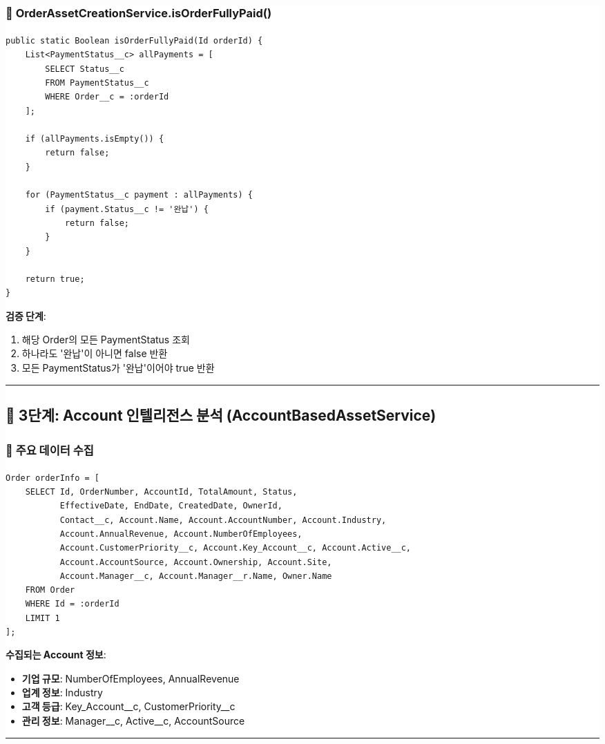 ### 📍 **OrderAssetCreationService.isOrderFullyPaid()**
```apex
public static Boolean isOrderFullyPaid(Id orderId) {
    List<PaymentStatus__c> allPayments = [
        SELECT Status__c 
        FROM PaymentStatus__c 
        WHERE Order__c = :orderId
    ];
    
    if (allPayments.isEmpty()) {
        return false;
    }
    
    for (PaymentStatus__c payment : allPayments) {
        if (payment.Status__c != '완납') {
            return false;
        }
    }
    
    return true;
}
```

**검증 단계**:
1. 해당 Order의 모든 PaymentStatus 조회
2. 하나라도 '완납'이 아니면 false 반환
3. 모든 PaymentStatus가 '완납'이어야 true 반환

---

## 🧠 **3단계: Account 인텔리전스 분석 (AccountBasedAssetService)**

### 📍 **주요 데이터 수집**
```apex
Order orderInfo = [
    SELECT Id, OrderNumber, AccountId, TotalAmount, Status,
           EffectiveDate, EndDate, CreatedDate, OwnerId,
           Contact__c, Account.Name, Account.AccountNumber, Account.Industry,
           Account.AnnualRevenue, Account.NumberOfEmployees,
           Account.CustomerPriority__c, Account.Key_Account__c, Account.Active__c,
           Account.AccountSource, Account.Ownership, Account.Site,
           Account.Manager__c, Account.Manager__r.Name, Owner.Name
    FROM Order 
    WHERE Id = :orderId 
    LIMIT 1
];
```

**수집되는 Account 정보**:
- **기업 규모**: NumberOfEmployees, AnnualRevenue
- **업계 정보**: Industry
- **고객 등급**: Key_Account__c, CustomerPriority__c
- **관리 정보**: Manager__c, Active__c, AccountSource

---